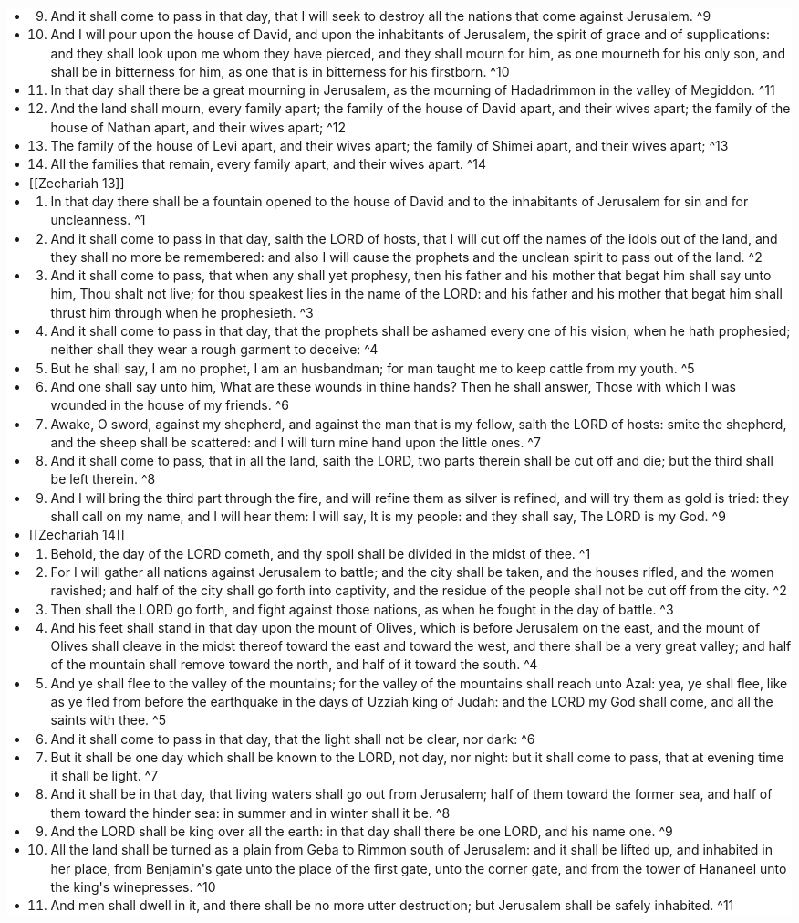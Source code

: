 - 9. And it shall come to pass in that day, that I will seek to destroy all the nations that come against Jerusalem. ^9
- 10. And I will pour upon the house of David, and upon the inhabitants of Jerusalem, the spirit of grace and of supplications: and they shall look upon me whom they have pierced, and they shall mourn for him, as one mourneth for his only son, and shall be in bitterness for him, as one that is in bitterness for his firstborn. ^10
- 11. In that day shall there be a great mourning in Jerusalem, as the mourning of Hadadrimmon in the valley of Megiddon. ^11
- 12. And the land shall mourn, every family apart; the family of the house of David apart, and their wives apart; the family of the house of Nathan apart, and their wives apart; ^12
- 13. The family of the house of Levi apart, and their wives apart; the family of Shimei apart, and their wives apart; ^13
- 14. All the families that remain, every family apart, and their wives apart. ^14
- [[Zechariah 13]]
- 1. In that day there shall be a fountain opened to the house of David and to the inhabitants of Jerusalem for sin and for uncleanness. ^1
- 2. And it shall come to pass in that day, saith the LORD of hosts, that I will cut off the names of the idols out of the land, and they shall no more be remembered: and also I will cause the prophets and the unclean spirit to pass out of the land. ^2
- 3. And it shall come to pass, that when any shall yet prophesy, then his father and his mother that begat him shall say unto him, Thou shalt not live; for thou speakest lies in the name of the LORD: and his father and his mother that begat him shall thrust him through when he prophesieth. ^3
- 4. And it shall come to pass in that day, that the prophets shall be ashamed every one of his vision, when he hath prophesied; neither shall they wear a rough garment to deceive: ^4
- 5. But he shall say, I am no prophet, I am an husbandman; for man taught me to keep cattle from my youth. ^5
- 6. And one shall say unto him, What are these wounds in thine hands? Then he shall answer, Those with which I was wounded in the house of my friends. ^6
- 7. Awake, O sword, against my shepherd, and against the man that is my fellow, saith the LORD of hosts: smite the shepherd, and the sheep shall be scattered: and I will turn mine hand upon the little ones. ^7
- 8. And it shall come to pass, that in all the land, saith the LORD, two parts therein shall be cut off and die; but the third shall be left therein. ^8
- 9. And I will bring the third part through the fire, and will refine them as silver is refined, and will try them as gold is tried: they shall call on my name, and I will hear them: I will say, It is my people: and they shall say, The LORD is my God. ^9
- [[Zechariah 14]]
- 1. Behold, the day of the LORD cometh, and thy spoil shall be divided in the midst of thee. ^1
- 2. For I will gather all nations against Jerusalem to battle; and the city shall be taken, and the houses rifled, and the women ravished; and half of the city shall go forth into captivity, and the residue of the people shall not be cut off from the city. ^2
- 3. Then shall the LORD go forth, and fight against those nations, as when he fought in the day of battle. ^3
- 4. And his feet shall stand in that day upon the mount of Olives, which is before Jerusalem on the east, and the mount of Olives shall cleave in the midst thereof toward the east and toward the west, and there shall be a very great valley; and half of the mountain shall remove toward the north, and half of it toward the south. ^4
- 5. And ye shall flee to the valley of the mountains; for the valley of the mountains shall reach unto Azal: yea, ye shall flee, like as ye fled from before the earthquake in the days of Uzziah king of Judah: and the LORD my God shall come, and all the saints with thee. ^5
- 6. And it shall come to pass in that day, that the light shall not be clear, nor dark: ^6
- 7. But it shall be one day which shall be known to the LORD, not day, nor night: but it shall come to pass, that at evening time it shall be light. ^7
- 8. And it shall be in that day, that living waters shall go out from Jerusalem; half of them toward the former sea, and half of them toward the hinder sea: in summer and in winter shall it be. ^8
- 9. And the LORD shall be king over all the earth: in that day shall there be one LORD, and his name one. ^9
- 10. All the land shall be turned as a plain from Geba to Rimmon south of Jerusalem: and it shall be lifted up, and inhabited in her place, from Benjamin's gate unto the place of the first gate, unto the corner gate, and from the tower of Hananeel unto the king's winepresses. ^10
- 11. And men shall dwell in it, and there shall be no more utter destruction; but Jerusalem shall be safely inhabited. ^11